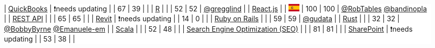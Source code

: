 | [QuickBooks](quickbooks/quickbooks-quiz.md)                                                       | ❗needs updating |                                                                                                                                                                                                                                                                                  | 67        | 39      |                                                                                                                                                                       |
| [R](r/r-quiz.md)                                                                                  |                  |                                                                                                                                                                                                                                                                                  | 52        | 52      | [@gregglind](https://github.com/gregglind)                                                                                                                            |
| [React.js](reactjs/reactjs-quiz.md)                                                               |                  | [<img src="assets/es.svg" width="22">](reactjs/reactjs-quiz-es.md)                                                                                                                                                                                                               | 100       | 100     | [@RobTables](https://github.com/RobTables) [@bandinopla](https://github.com/bandinopla)                                                                               |
| [REST API](rest-api/rest-api-quiz.md)                                                             |                  |                                                                                                                                                                                                                                                                                  | 65        | 65      |                                                                                                                                                                       |
| [Revit](revit/revit-quiz.md)                                                                      | ❗needs updating |                                                                                                                                                                                                                                                                                  | 14        | 0       |                                                                                                                                                                       |
| [Ruby on Rails](ruby-on-rails/ruby-on-rails-quiz.md)                                              |                  |                                                                                                                                                                                                                                                                                  | 59        | 59      | [@gudata](https://github.com/gudata)                                                                                                                                  |
| [Rust](rust/rust-quiz.md)                                                                         |                  |                                                                                                                                                                                                                                                                                  | 32        | 32      | [@BobbyByrne](https://github.com/BobbyByrne) [@Emanuele-em](https://github.com/emanuele-em)                                                                           |
| [Scala](scala/scala-quiz.md)                                                                      |                  |                                                                                                                                                                                                                                                                                  | 52        | 48      |                                                                                                                                                                       |
| [Search Engine Optimization (SEO)](search-engine-optimization/search-engine-optimization-quiz.md) |                  |                                                                                                                                                                                                                                                                                  | 81        | 81      |                                                                                                                                                                       |
| [SharePoint](sharepoint/sharepoint-quiz.md)                                                       | ❗needs updating |                                                                                                                                                                                                                                                                                  | 53        | 38      |                                                                                                                                                                       |